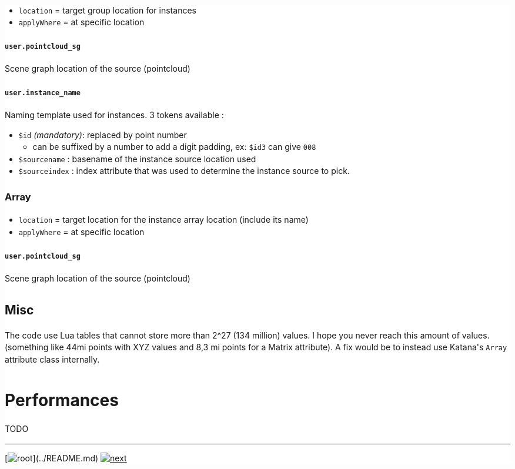 - `location` = target group location for instances 
- `applyWhere` = at specific location

#### `user.pointcloud_sg`

Scene graph location of the source (pointcloud)

#### `user.instance_name`

Naming template used for instances. 3 tokens available :

- `$id` _(mandatory)_: replaced by point number
  - can be suffixed by a number to add a digit padding, ex: `$id3` can give `008`
- `$sourcename` : basename of the instance source location used
- `$sourceindex` : index attribute that was used to determine the instance
source to pick.

### Array

- `location` = target location for the instance array location (include its name)
- `applyWhere` = at specific location

#### `user.pointcloud_sg`

Scene graph location of the source (pointcloud)


## Misc

The code use Lua tables that cannot store more than 2^27 (134 million) values.
I hope you never reach this amount of values. (something like 44mi points
with XYZ values and 8,3 mi points for a Matrix attribute). A fix would be
to instead use Katana's `Array` attribute class internally.


# Performances

TODO


---
[![root](https://img.shields.io/badge/back_to_root-536362?)](../README.md)
[![next](https://img.shields.io/badge/▶_next_page-culling-4f4f4f?labelColor=fcb434)](CULLING.md)
